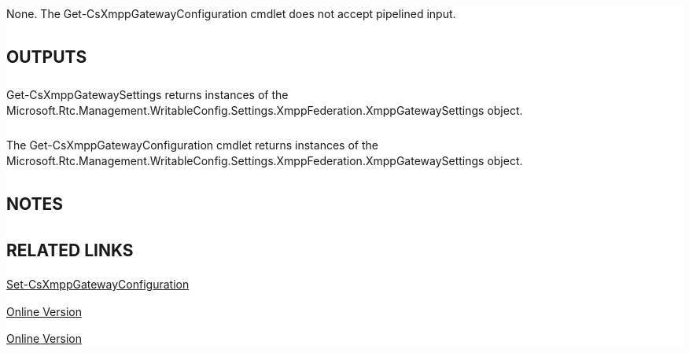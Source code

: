 ###  
None.
The Get-CsXmppGatewayConfiguration cmdlet does not accept pipelined input.

## OUTPUTS

###  
Get-CsXmppGatewaySettings returns instances of the Microsoft.Rtc.Management.WritableConfig.Settings.XmppFederation.XmppGatewaySettings object.

###  
The Get-CsXmppGatewayConfiguration cmdlet returns instances of the Microsoft.Rtc.Management.WritableConfig.Settings.XmppFederation.XmppGatewaySettings object.

## NOTES

## RELATED LINKS

[Set-CsXmppGatewayConfiguration]()

[Online Version](http://technet.microsoft.com/EN-US/library/4c9ee876-de89-420c-bda9-9901cef47799(OCS.15).aspx)

[Online Version](http://technet.microsoft.com/EN-US/library/4c9ee876-de89-420c-bda9-9901cef47799(OCS.16).aspx)

